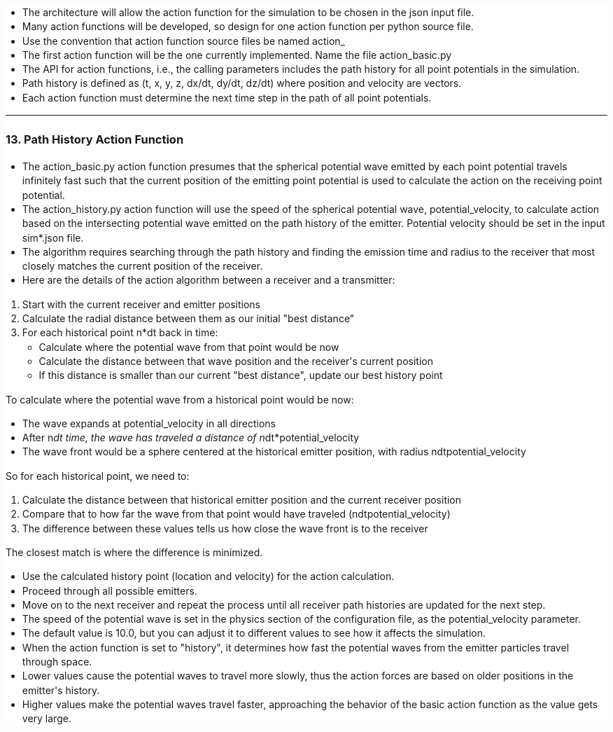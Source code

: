    - The architecture will allow the action function for the simulation to be chosen in the json input file.
   - Many action functions will be developed, so design for one action function per python source file.
   - Use the convention that action function source files be named action_<identifer>
   - The first action function will be the one currently implemented. Name the file action_basic.py
   - The API for action functions, i.e., the calling parameters includes the path history for all point potentials in the simulation.
   - Path history is defined as (t, x, y, z, dx/dt, dy/dt, dz/dt) where position and velocity are vectors.
   - Each action function must determine the next time step in the path of all point potentials.

---

### 13. **Path History Action Function**

   - The action_basic.py action function presumes that the spherical potential wave emitted by each point potential travels infinitely fast such that the current position of the emitting point potential is used to calculate the action on the receiving point potential.
   - The action_history.py action function will use the speed of the spherical potential wave, potential_velocity, to calculate action based on the intersecting potential wave emitted on the path history of the emitter.  Potential velocity should be set in the input sim*.json file.
   - The algorithm requires searching through the path history and finding the emission time and radius to the receiver that most closely matches the current position of the receiver.
   - Here are the details of the action algorithm between a receiver and a transmitter:

   1. Start with the current receiver and emitter positions
   2. Calculate the radial distance between them as our initial "best distance"
   3. For each historical point n*dt back in time:
      - Calculate where the potential wave from that point would be now
      - Calculate the distance between that wave position and the receiver's current position
      - If this distance is smaller than our current "best distance", update our best history point

   To calculate where the potential wave from a historical point would be now:
   - The wave expands at potential_velocity in all directions
   - After n*dt time, the wave has traveled a distance of n*dt*potential_velocity
   - The wave front would be a sphere centered at the historical emitter position, with radius ndtpotential_velocity

   So for each historical point, we need to:
   1. Calculate the distance between that historical emitter position and the current receiver position
   2. Compare that to how far the wave from that point would have traveled (ndtpotential_velocity)
   3. The difference between these values tells us how close the wave front is to the receiver

   The closest match is where the difference is minimized.

   - Use the calculated history point (location and velocity) for the action calculation.
   - Proceed through all possible emitters.
   - Move on to the next receiver and repeat the process until all receiver path histories are updated for the next step.
   - The speed of the potential wave is set in the physics section of the configuration file, as the potential_velocity parameter. 
   - The default value is 10.0, but you can adjust it to different values to see how it affects the simulation.
   - When the action function is set to "history", it determines how fast the potential waves from the emitter particles travel through space. 
   - Lower values cause the potential waves to travel more slowly, thus the action forces are based on older positions in the emitter's history. 
   - Higher values make the potential waves travel faster, approaching the behavior of the basic action function as the value gets very large.
